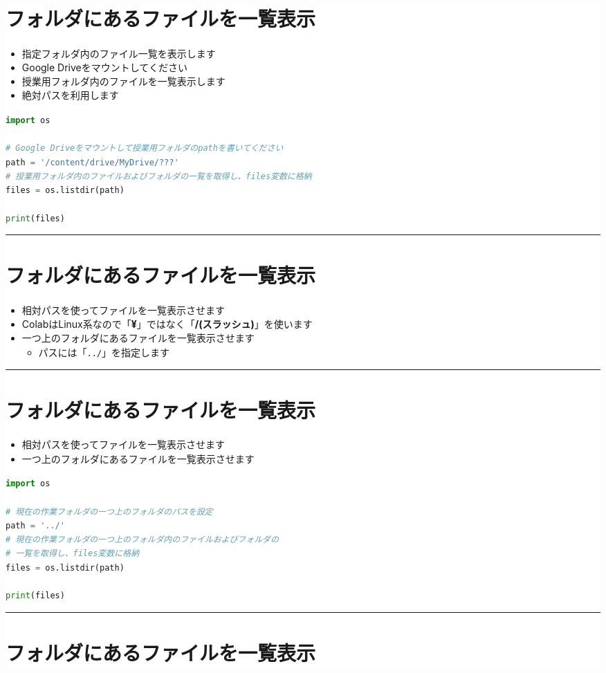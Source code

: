 
# フォルダにあるファイルを一覧表示

- 指定フォルダ内のファイル一覧を表示します
- Google Driveをマウントしてください
- 授業用フォルダ内のファイルを一覧表示します
- 絶対パスを利用します

```py
import os

# Google Driveをマウントして授業用フォルダのpathを書いてください
path = '/content/drive/MyDrive/???'
# 授業用フォルダ内のファイルおよびフォルダの一覧を取得し、files変数に格納
files = os.listdir(path)

print(files)
```

---

# フォルダにあるファイルを一覧表示

- 相対パスを使ってファイルを一覧表示させます
- ColabはLinux系なので「**¥**」ではなく「**/(スラッシュ)**」を使います
- 一つ上のフォルダにあるファイルを一覧表示させます
  - パスには「`../`」を指定します

---

# フォルダにあるファイルを一覧表示

- 相対パスを使ってファイルを一覧表示させます
- 一つ上のフォルダにあるファイルを一覧表示させます

```py
import os

# 現在の作業フォルダの一つ上のフォルダのパスを設定
path = '../'
# 現在の作業フォルダの一つ上のフォルダ内のファイルおよびフォルダの
# 一覧を取得し、files変数に格納
files = os.listdir(path)

print(files)
```

---

# フォルダにあるファイルを一覧表示
